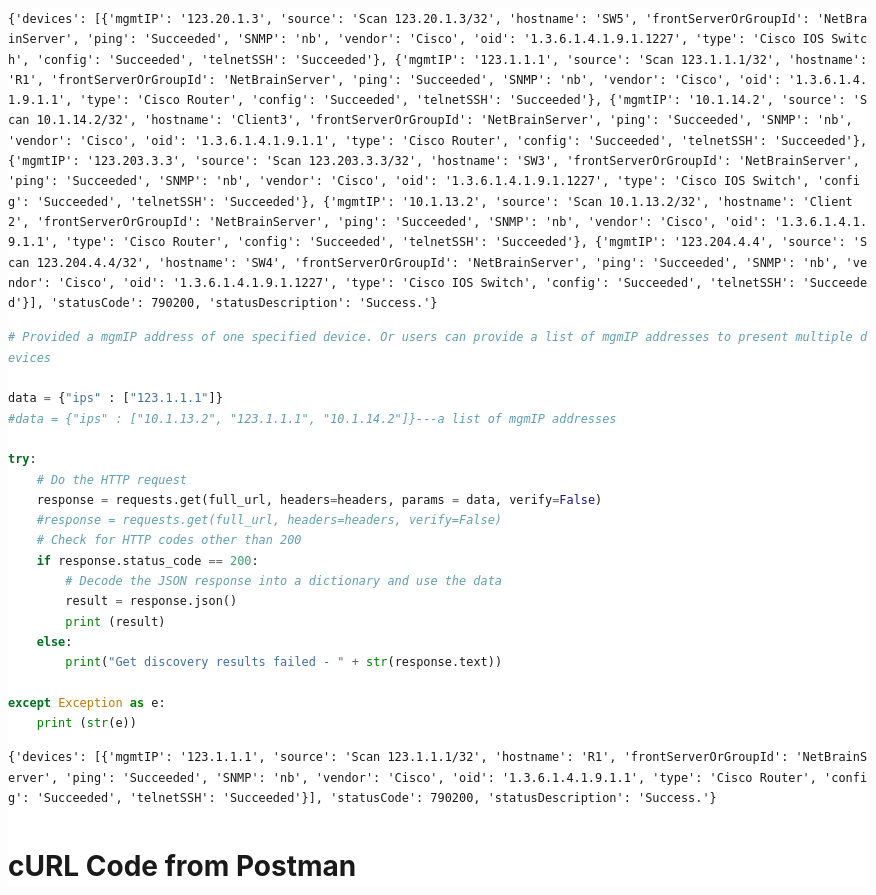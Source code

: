     {'devices': [{'mgmtIP': '123.20.1.3', 'source': 'Scan 123.20.1.3/32', 'hostname': 'SW5', 'frontServerOrGroupId': 'NetBrainServer', 'ping': 'Succeeded', 'SNMP': 'nb', 'vendor': 'Cisco', 'oid': '1.3.6.1.4.1.9.1.1227', 'type': 'Cisco IOS Switch', 'config': 'Succeeded', 'telnetSSH': 'Succeeded'}, {'mgmtIP': '123.1.1.1', 'source': 'Scan 123.1.1.1/32', 'hostname': 'R1', 'frontServerOrGroupId': 'NetBrainServer', 'ping': 'Succeeded', 'SNMP': 'nb', 'vendor': 'Cisco', 'oid': '1.3.6.1.4.1.9.1.1', 'type': 'Cisco Router', 'config': 'Succeeded', 'telnetSSH': 'Succeeded'}, {'mgmtIP': '10.1.14.2', 'source': 'Scan 10.1.14.2/32', 'hostname': 'Client3', 'frontServerOrGroupId': 'NetBrainServer', 'ping': 'Succeeded', 'SNMP': 'nb', 'vendor': 'Cisco', 'oid': '1.3.6.1.4.1.9.1.1', 'type': 'Cisco Router', 'config': 'Succeeded', 'telnetSSH': 'Succeeded'}, {'mgmtIP': '123.203.3.3', 'source': 'Scan 123.203.3.3/32', 'hostname': 'SW3', 'frontServerOrGroupId': 'NetBrainServer', 'ping': 'Succeeded', 'SNMP': 'nb', 'vendor': 'Cisco', 'oid': '1.3.6.1.4.1.9.1.1227', 'type': 'Cisco IOS Switch', 'config': 'Succeeded', 'telnetSSH': 'Succeeded'}, {'mgmtIP': '10.1.13.2', 'source': 'Scan 10.1.13.2/32', 'hostname': 'Client2', 'frontServerOrGroupId': 'NetBrainServer', 'ping': 'Succeeded', 'SNMP': 'nb', 'vendor': 'Cisco', 'oid': '1.3.6.1.4.1.9.1.1', 'type': 'Cisco Router', 'config': 'Succeeded', 'telnetSSH': 'Succeeded'}, {'mgmtIP': '123.204.4.4', 'source': 'Scan 123.204.4.4/32', 'hostname': 'SW4', 'frontServerOrGroupId': 'NetBrainServer', 'ping': 'Succeeded', 'SNMP': 'nb', 'vendor': 'Cisco', 'oid': '1.3.6.1.4.1.9.1.1227', 'type': 'Cisco IOS Switch', 'config': 'Succeeded', 'telnetSSH': 'Succeeded'}], 'statusCode': 790200, 'statusDescription': 'Success.'}
    


```python
# Provided a mgmIP address of one specified device. Or users can provide a list of mgmIP addresses to present multiple devices 

data = {"ips" : ["123.1.1.1"]}
#data = {"ips" : ["10.1.13.2", "123.1.1.1", "10.1.14.2"]}---a list of mgmIP addresses

try:
    # Do the HTTP request
    response = requests.get(full_url, headers=headers, params = data, verify=False)
    #response = requests.get(full_url, headers=headers, verify=False)
    # Check for HTTP codes other than 200
    if response.status_code == 200:
        # Decode the JSON response into a dictionary and use the data
        result = response.json()
        print (result)
    else:
        print("Get discovery results failed - " + str(response.text))
    
except Exception as e:
    print (str(e)) 
```

    {'devices': [{'mgmtIP': '123.1.1.1', 'source': 'Scan 123.1.1.1/32', 'hostname': 'R1', 'frontServerOrGroupId': 'NetBrainServer', 'ping': 'Succeeded', 'SNMP': 'nb', 'vendor': 'Cisco', 'oid': '1.3.6.1.4.1.9.1.1', 'type': 'Cisco Router', 'config': 'Succeeded', 'telnetSSH': 'Succeeded'}], 'statusCode': 790200, 'statusDescription': 'Success.'}
    

# cURL Code from Postman

